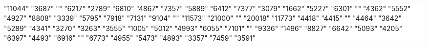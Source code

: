 "11044"
"3687"
""
"6217"
"2789"
"6810"
"4867"
"7357"
"5889"
"6412"
"7377"
"3079"
"1662"
"5227"
"6301"
""
"4362"
"5552"
"4927"
"8808"
"3339"
"5795"
"7918"
"7131"
"9104"
""
"11573"
"21000"
""
"20018"
"11773"
"4418"
"4415"
""
"4464"
"3642"
"5289"
"4341"
"3270"
"3263"
"3555"
"1005"
"5012"
"4993"
"6055"
"7101"
""
"9336"
"1496"
"8827"
"6642"
"5093"
"4205"
"6397"
"4493"
"6916"
""
"6773"
"4955"
"5473"
"4893"
"3357"
"7459"
"3591"